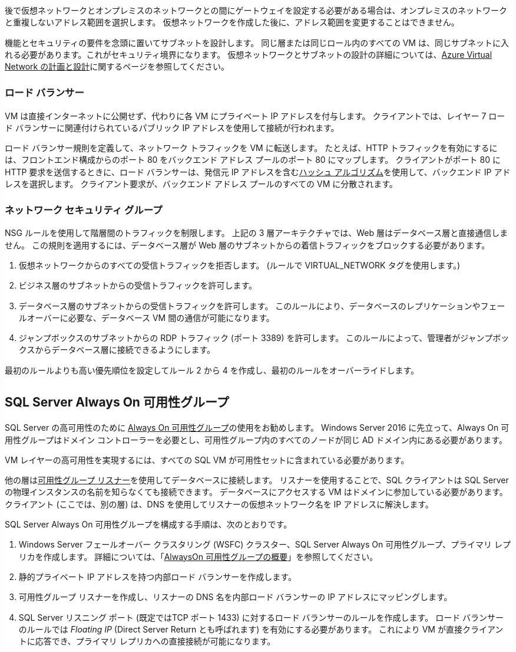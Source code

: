 後で仮想ネットワークとオンプレミスのネットワークとの間にゲートウェイを設定する必要がある場合は、オンプレミスのネットワークと重複しないアドレス範囲を選択します。 仮想ネットワークを作成した後に、アドレス範囲を変更することはできません。

機能とセキュリティの要件を念頭に置いてサブネットを設計します。 同じ層または同じロール内のすべての VM は、同じサブネットに入れる必要があります。これがセキュリティ境界になります。 仮想ネットワークとサブネットの設計の詳細については、[Azure Virtual Network の計画と設計](https://docs.microsoft.com/azure/virtual-network/virtual-network-vnet-plan-design-arm)に関するページを参照してください。

### <a name="load-balancers"></a>ロード バランサー

VM は直接インターネットに公開せず、代わりに各 VM にプライベート IP アドレスを付与します。 クライアントでは、レイヤー 7 ロード バランサーに関連付けられているパブリック IP アドレスを使用して接続が行われます。

ロード バランサー規則を定義して、ネットワーク トラフィックを VM に転送します。 たとえば、HTTP トラフィックを有効にするには、フロントエンド構成からのポート 80 をバックエンド アドレス プールのポート 80 にマップします。 クライアントがポート 80 に HTTP 要求を送信するときに、ロード バランサーは、発信元 IP アドレスを含む[ハッシュ アルゴリズム](/azure/load-balancer/concepts-limitations#load-balancer-concepts)を使用して、バックエンド IP アドレスを選択します。 クライアント要求が、バックエンド アドレス プールのすべての VM に分散されます。

### <a name="network-security-groups"></a>ネットワーク セキュリティ グループ

NSG ルールを使用して階層間のトラフィックを制限します。 上記の 3 層アーキテクチャでは、Web 層はデータベース層と直接通信しません。 この規則を適用するには、データベース層が Web 層のサブネットからの着信トラフィックをブロックする必要があります。

1.  仮想ネットワークからのすべての受信トラフィックを拒否します。 (ルールで VIRTUAL_NETWORK タグを使用します。)

2.  ビジネス層のサブネットからの受信トラフィックを許可します。

3.  データベース層のサブネットからの受信トラフィックを許可します。 このルールにより、データベースのレプリケーションやフェールオーバーに必要な、データベース VM 間の通信が可能になります。

4.  ジャンプボックスのサブネットからの RDP トラフィック (ポート 3389) を許可します。 このルールによって、管理者がジャンプボックスからデータベース層に接続できるようにします。

最初のルールよりも高い優先順位を設定してルール 2 から 4 を作成し、最初のルールをオーバーライドします。

## <a name="sql-server-always-on-availability-groups"></a>SQL Server Always On 可用性グループ

SQL Server の高可用性のために [Always On 可用性グループ](https://msdn.microsoft.com/library/hh510230.aspx)の使用をお勧めします。 Windows Server 2016 に先立って、Always On 可用性グループはドメイン コントローラーを必要とし、可用性グループ内のすべてのノードが同じ AD ドメイン内にある必要があります。

VM レイヤーの高可用性を実現するには、すべての SQL VM が可用性セットに含まれている必要があります。

他の層は[可用性グループ リスナー](https://msdn.microsoft.com/library/hh213417.aspx)を使用してデータベースに接続します。 リスナーを使用することで、SQL クライアントは SQL Server の物理インスタンスの名前を知らなくても接続できます。 データベースにアクセスする VM はドメインに参加している必要があります。 クライアント (ここでは、別の層) は、DNS を使用してリスナーの仮想ネットワーク名を IP アドレスに解決します。

SQL Server Always On 可用性グループを構成する手順は、次のとおりです。

1.  Windows Server フェールオーバー クラスタリング (WSFC) クラスター、SQL Server Always On 可用性グループ、プライマリ レプリカを作成します。 詳細については、「[AlwaysOn 可用性グループの概要](https://msdn.microsoft.com/library/gg509118.aspx)」を参照してください。

2.  静的プライベート IP アドレスを持つ内部ロード バランサーを作成します。

3.  可用性グループ リスナーを作成し、リスナーの DNS 名を内部ロード バランサーの IP アドレスにマッピングします。

4.  SQL Server リスニング ポート (既定ではTCP ポート 1433) に対するロード バランサーのルールを作成します。 ロード バランサーのルールでは *Floating IP* (Direct Server Return とも呼ばれます) を有効にする必要があります。 これにより VM が直接クライアントに応答でき、プライマリ レプリカへの直接接続が可能になります。
